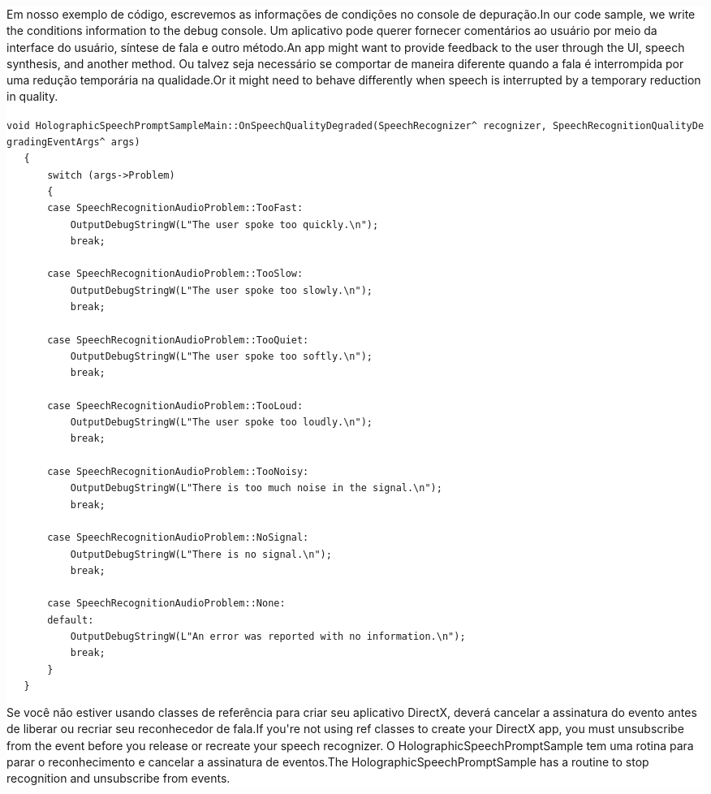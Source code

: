 <span data-ttu-id="3b6a5-158">Em nosso exemplo de código, escrevemos as informações de condições no console de depuração.</span><span class="sxs-lookup"><span data-stu-id="3b6a5-158">In our code sample, we write the conditions information to the debug console.</span></span> <span data-ttu-id="3b6a5-159">Um aplicativo pode querer fornecer comentários ao usuário por meio da interface do usuário, síntese de fala e outro método.</span><span class="sxs-lookup"><span data-stu-id="3b6a5-159">An app might want to provide feedback to the user through the UI, speech synthesis, and another method.</span></span> <span data-ttu-id="3b6a5-160">Ou talvez seja necessário se comportar de maneira diferente quando a fala é interrompida por uma redução temporária na qualidade.</span><span class="sxs-lookup"><span data-stu-id="3b6a5-160">Or it might need to behave differently when speech is interrupted by a temporary reduction in quality.</span></span>

```
void HolographicSpeechPromptSampleMain::OnSpeechQualityDegraded(SpeechRecognizer^ recognizer, SpeechRecognitionQualityDegradingEventArgs^ args)
   {
       switch (args->Problem)
       {
       case SpeechRecognitionAudioProblem::TooFast:
           OutputDebugStringW(L"The user spoke too quickly.\n");
           break;

       case SpeechRecognitionAudioProblem::TooSlow:
           OutputDebugStringW(L"The user spoke too slowly.\n");
           break;

       case SpeechRecognitionAudioProblem::TooQuiet:
           OutputDebugStringW(L"The user spoke too softly.\n");
           break;

       case SpeechRecognitionAudioProblem::TooLoud:
           OutputDebugStringW(L"The user spoke too loudly.\n");
           break;

       case SpeechRecognitionAudioProblem::TooNoisy:
           OutputDebugStringW(L"There is too much noise in the signal.\n");
           break;

       case SpeechRecognitionAudioProblem::NoSignal:
           OutputDebugStringW(L"There is no signal.\n");
           break;

       case SpeechRecognitionAudioProblem::None:
       default:
           OutputDebugStringW(L"An error was reported with no information.\n");
           break;
       }
   }
```

<span data-ttu-id="3b6a5-161">Se você não estiver usando classes de referência para criar seu aplicativo DirectX, deverá cancelar a assinatura do evento antes de liberar ou recriar seu reconhecedor de fala.</span><span class="sxs-lookup"><span data-stu-id="3b6a5-161">If you're not using ref classes to create your DirectX app, you must unsubscribe from the event before you release or recreate your speech recognizer.</span></span> <span data-ttu-id="3b6a5-162">O HolographicSpeechPromptSample tem uma rotina para parar o reconhecimento e cancelar a assinatura de eventos.</span><span class="sxs-lookup"><span data-stu-id="3b6a5-162">The HolographicSpeechPromptSample has a routine to stop recognition and unsubscribe from events.</span></span>
